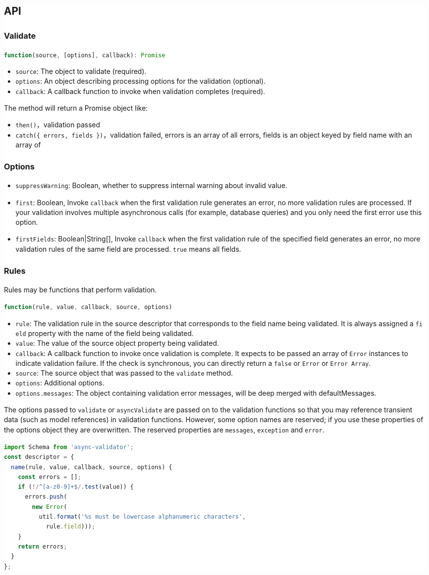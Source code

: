 ## API

### Validate

```js
function(source, [options], callback): Promise
```

* `source`: The object to validate (required).
* `options`: An object describing processing options for the validation (optional).
* `callback`: A callback function to invoke when validation completes (required).

The method will return a Promise object like:
* `then()`，validation passed
* `catch({ errors, fields })`，validation failed, errors is an array of all errors, fields is an object keyed by field name with an array of

### Options

* `suppressWarning`: Boolean, whether to suppress internal warning about invalid value.

* `first`: Boolean, Invoke `callback` when the first validation rule generates an error,
no more validation rules are processed.
If your validation involves multiple asynchronous calls (for example, database queries) and you only need the first error use this option.

* `firstFields`: Boolean|String[], Invoke `callback` when the first validation rule of the specified field generates an error,
no more validation rules of the same field are processed.  `true` means all fields.

### Rules

Rules may be functions that perform validation.

```js
function(rule, value, callback, source, options)
```

* `rule`: The validation rule in the source descriptor that corresponds to the field name being validated. It is always assigned a `field` property with the name of the field being validated.
* `value`: The value of the source object property being validated.
* `callback`: A callback function to invoke once validation is complete. It expects to be passed an array of `Error` instances to indicate validation failure. If the check is synchronous, you can directly return a ` false ` or ` Error ` or ` Error Array `.
* `source`: The source object that was passed to the `validate` method.
* `options`: Additional options.
* `options.messages`: The object containing validation error messages, will be deep merged with defaultMessages.

The options passed to `validate` or `asyncValidate` are passed on to the validation functions so that you may reference transient data (such as model references) in validation functions. However, some option names are reserved; if you use these properties of the options object they are overwritten. The reserved properties are `messages`, `exception` and `error`.

```js
import Schema from 'async-validator';
const descriptor = {
  name(rule, value, callback, source, options) {
    const errors = [];
    if (!/^[a-z0-9]+$/.test(value)) {
      errors.push(
        new Error(
          util.format('%s must be lowercase alphanumeric characters',
            rule.field)));
    }
    return errors;
  }
};
```

[npm-image]: https://img.shields.io/npm/v/async-validator.svg?style=flat-square
[npm-url]: https://npmjs.org/package/async-validator
[travis-image]: https://img.shields.io/travis/yiminghe/async-validator.svg?style=flat-square
[travis-url]: https://travis-ci.org/yiminghe/async-validator
[coveralls-image]: https://img.shields.io/coveralls/yiminghe/async-validator.svg?style=flat-square
[coveralls-url]: https://coveralls.io/r/yiminghe/async-validator?branch=master
[node-image]: https://img.shields.io/badge/node.js-%3E=4.0.0-green.svg?style=flat-square
[node-url]: https://nodejs.org/download/
[download-image]: https://img.shields.io/npm/dm/async-validator.svg?style=flat-square
[download-url]: https://npmjs.org/package/async-validator
[bundlesize-image]: https://img.shields.io/bundlephobia/minzip/async-validator.svg?label=gzip%20size
[bundlesize-url]: https://bundlephobia.com/result?p=async-validator